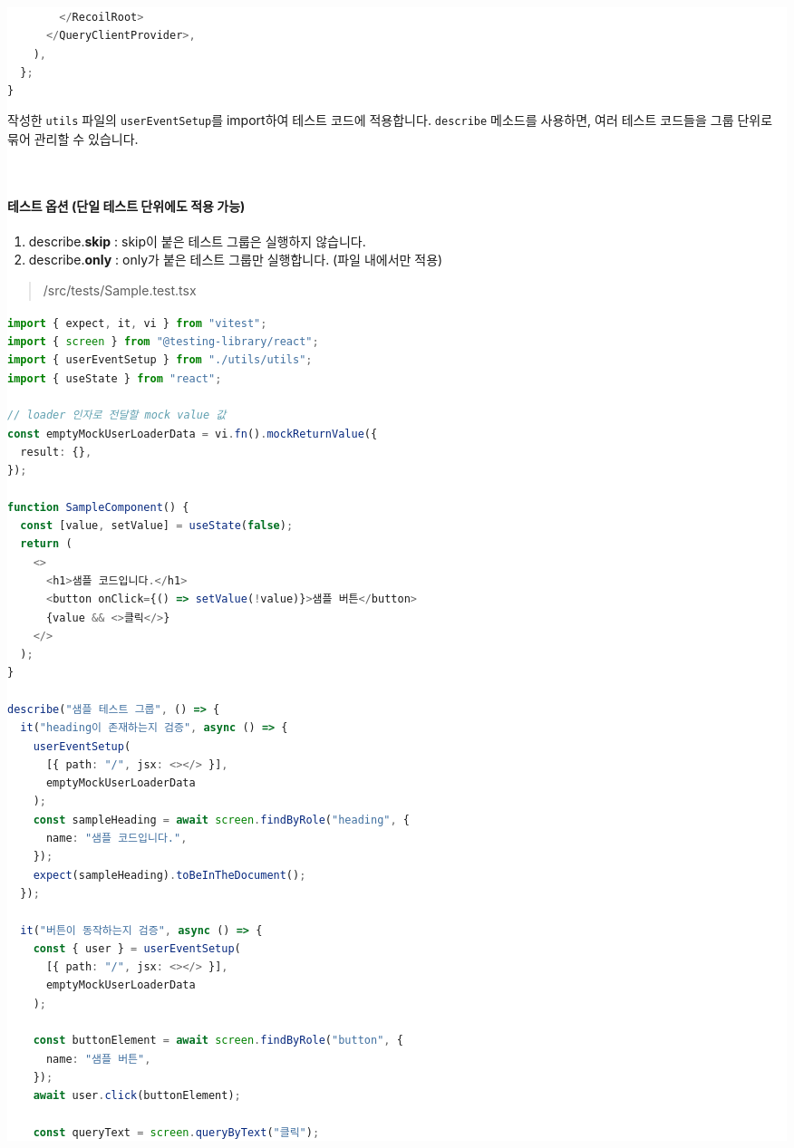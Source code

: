 ```typescript
        </RecoilRoot>
      </QueryClientProvider>,
    ),
  };
}
```

작성한 `utils` 파일의 `userEventSetup`를 import하여 테스트 코드에 적용합니다. `describe` 메소드를 사용하면, 여러 테스트 코드들을 그룹 단위로 묶어 관리할 수 있습니다.

&nbsp;

#### 테스트 옵션 (단일 테스트 단위에도 적용 가능)

1. describe.**skip** : skip이 붙은 테스트 그룹은 실행하지 않습니다.
2. describe.**only** : only가 붙은 테스트 그룹만 실행합니다. (파일 내에서만 적용)

> /src/tests/Sample.test.tsx

```typescript
import { expect, it, vi } from "vitest";
import { screen } from "@testing-library/react";
import { userEventSetup } from "./utils/utils";
import { useState } from "react";

// loader 인자로 전달할 mock value 값
const emptyMockUserLoaderData = vi.fn().mockReturnValue({
  result: {},
});

function SampleComponent() {
  const [value, setValue] = useState(false);
  return (
    <>
      <h1>샘플 코드입니다.</h1>
      <button onClick={() => setValue(!value)}>샘플 버튼</button>
      {value && <>클릭</>}
    </>
  );
}

describe("샘플 테스트 그룹", () => {
  it("heading이 존재하는지 검증", async () => {
    userEventSetup(
      [{ path: "/", jsx: <></> }],
      emptyMockUserLoaderData
    );
    const sampleHeading = await screen.findByRole("heading", {
      name: "샘플 코드입니다.",
    });
    expect(sampleHeading).toBeInTheDocument();
  });

  it("버튼이 동작하는지 검증", async () => {
    const { user } = userEventSetup(
      [{ path: "/", jsx: <></> }],
      emptyMockUserLoaderData
    );

    const buttonElement = await screen.findByRole("button", {
      name: "샘플 버튼",
    });
    await user.click(buttonElement);

    const queryText = screen.queryByText("클릭");
```